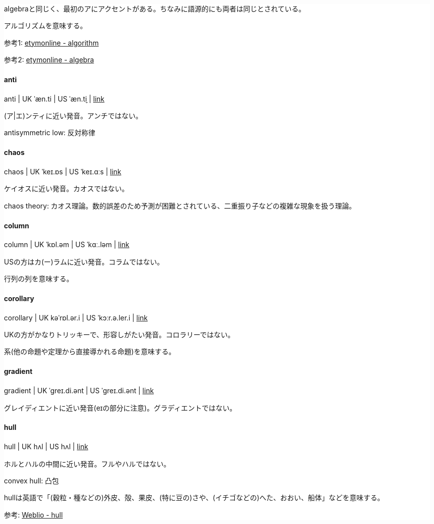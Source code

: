 algebraと同じく、最初のアにアクセントがある。ちなみに語源的にも両者は同じとされている。

アルゴリズムを意味する。

参考1: [etymonline - algorithm](https://www.etymonline.com/word/algorithm)

参考2: [etymonline - algebra](https://www.etymonline.com/word/algebra)

#### anti

anti | UK ˈæn.ti | US ˈæn.t̬i | [link](https://dictionary.cambridge.org/dictionary/english/anti)

(ア|エ)ンティに近い発音。アンチではない。

antisymmetric low: 反対称律

#### chaos

chaos | UK ˈkeɪ.ɒs | US ˈkeɪ.ɑːs | [link](https://dictionary.cambridge.org/dictionary/english/chaos)

ケイオスに近い発音。カオスではない。

chaos theory: カオス理論。数的誤差のため予測が困難とされている、二重振り子などの複雑な現象を扱う理論。

#### column

column | UK ˈkɒl.əm | US ˈkɑː.ləm | [link](https://dictionary.cambridge.org/dictionary/english/column)

USの方はカ(ー)ラムに近い発音。コラムではない。

行列の列を意味する。

#### corollary

corollary | UK kəˈrɒl.ər.i | US ˈkɔːr.ə.ler.i | [link](https://dictionary.cambridge.org/dictionary/english/corollary)

UKの方がかなりトリッキーで、形容しがたい発音。コロラリーではない。

系(他の命題や定理から直接導かれる命題)を意味する。

#### gradient

gradient | UK ˈɡreɪ.di.ənt | US ˈɡreɪ.di.ənt | [link](https://dictionary.cambridge.org/dictionary/english/gradient)

グレイディエントに近い発音(eɪの部分に注意)。グラディエントではない。

#### hull

hull | UK hʌl | US hʌl | [link](https://dictionary.cambridge.org/dictionary/english/hull)

ホルとハルの中間に近い発音。フルやハルではない。

convex hull: 凸包

hullは英語で「(穀粒・種などの)外皮、殻、果皮、(特に豆の)さや、(イチゴなどの)へた、おおい、船体」などを意味する。

参考: [Weblio - hull](https://ejje.weblio.jp/content/hull#google_vignette)
